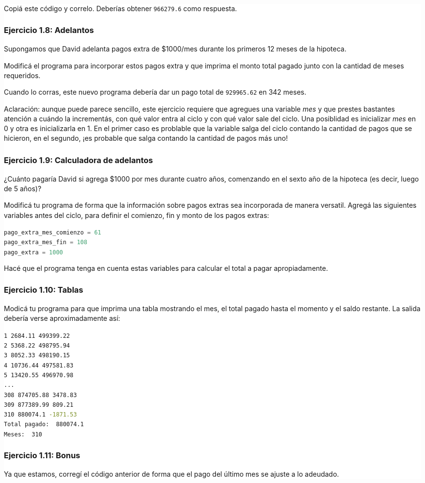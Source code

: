 Copiá este código y correlo. Deberías obtener `966279.6` como respuesta.

### Ejercicio 1.8: Adelantos
Supongamos que David adelanta pagos extra de $1000/mes durante los primeros 12 meses de la hipoteca.

Modificá el programa para incorporar estos pagos extra y que imprima el monto total pagado junto con la cantidad de meses requeridos.

Cuando lo corras, este nuevo programa debería dar un pago total de  `929965.62` en 342 meses.

Aclaración: aunque puede parece sencillo, este ejercicio requiere que agregues una variable *mes* y que prestes bastantes atención a cuándo la incrementás, con qué valor entra al ciclo y con qué valor sale del ciclo. Una posiblidad es inicializar *mes* en 0 y otra es inicializarla en 1. En el primer caso es problable que la variable salga del ciclo contando la cantidad de pagos que se hicieron, en el segundo, ¡es probable que salga contando la cantidad de pagos más uno!

### Ejercicio 1.9: Calculadora de adelantos
¿Cuánto pagaría David si agrega $1000 por mes durante cuatro años, comenzando en el sexto año de la hipoteca (es decir, luego de 5 años)?

Modificá tu programa de forma que la información sobre pagos extras sea incorporada de manera versatil. Agregá las siguientes variables antes del ciclo, para definir el comienzo, fin y monto de los pagos extras:

```python
pago_extra_mes_comienzo = 61
pago_extra_mes_fin = 108
pago_extra = 1000
```

Hacé que el programa tenga en cuenta estas variables para calcular el total a pagar apropiadamente.

### Ejercicio 1.10: Tablas
Modicá tu programa para que imprima una tabla mostrando el mes, el total pagado hasta el momento y el saldo restante. La salida debería verse aproximadamente así:

```bash
1 2684.11 499399.22
2 5368.22 498795.94
3 8052.33 498190.15
4 10736.44 497581.83
5 13420.55 496970.98
...
308 874705.88 3478.83
309 877389.99 809.21
310 880074.1 -1871.53
Total pagado:  880074.1
Meses:  310
```

### Ejercicio 1.11: Bonus
Ya que estamos, corregí el código anterior de forma que el pago del último mes se ajuste a lo adeudado.
